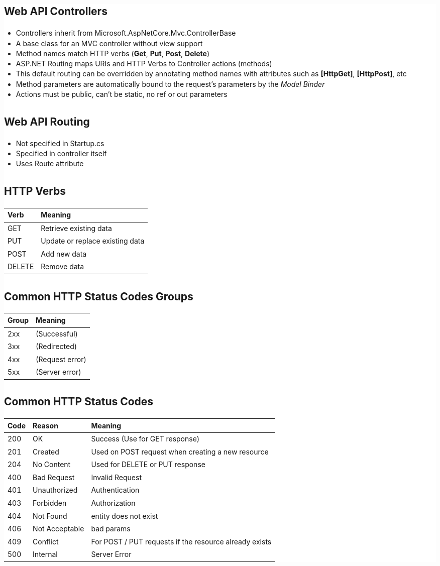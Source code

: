 ## Web API Controllers

- Controllers inherit from Microsoft.AspNetCore.Mvc.ControllerBase
- A base class for an MVC controller without view support
- Method names match HTTP verbs (**Get**, **Put**, **Post**, **Delete**)
- ASP.NET Routing maps URIs and HTTP Verbs to Controller actions (methods)
- This default routing can be overridden by annotating method names with attributes such as **\[HttpGet\]**, **\[HttpPost\]**, etc
- Method parameters are automatically bound to the request’s parameters by the _Model Binder_
- Actions must be public, can’t be static, no ref or out parameters

## Web API Routing

- Not specified in Startup.cs
- Specified in controller itself
- Uses Route attribute

## HTTP Verbs

| Verb   | Meaning                         |
| :----- | :------------------------------ |
| GET    | Retrieve existing data          |
| PUT    | Update or replace existing data |
| POST   | Add new data                    |
| DELETE | Remove data                     |

## Common HTTP Status Codes Groups

| Group | Meaning         |
| :---- | :-------------- |
| 2xx   | (Successful)    |
| 3xx   | (Redirected)    |
| 4xx   | (Request error) |
| 5xx   | (Server error)  |

## Common HTTP Status Codes

| Code | Reason         | Meaning                                                |
| :--- | :------------- | :----------------------------------------------------- |
| 200  | OK             | Success (Use for GET response)                         |
| 201  | Created        | Used on POST request when creating a new resource      |
| 204  | No Content     | Used for DELETE or PUT response                        |
| 400  | Bad Request    | Invalid Request                                        |
| 401  | Unauthorized   | Authentication                                         |
| 403  | Forbidden      | Authorization                                          |
| 404  | Not Found      | entity does not exist                                  |
| 406  | Not Acceptable | bad params                                             |
| 409  | Conflict       | For POST / PUT requests if the resource already exists |
| 500  | Internal       | Server Error                                           |

[image1]: ./imgs/1.dot-net-architecture.webp
[image2]: ./imgs/2.asp-dot-net-architecture.webp
[image3]: ./imgs/3.kestrel.webp
[image4]: ./imgs/4.kestrel.webp
[image5]: ./imgs/5.middleware.webp
[image6]: ./imgs/6.standard-mvc-architecture.webp
[image7]: ./imgs/7.web-api-usage.webp
[image8]: ./imgs/8.blazor-server.webp
[image9]: ./imgs/9.blazor-hosting-models.webp